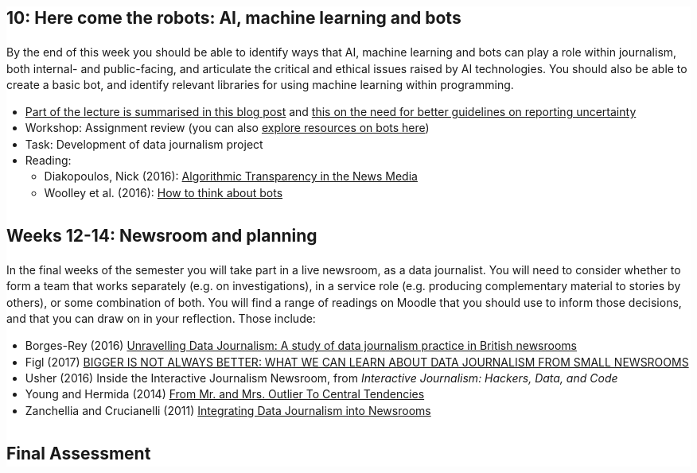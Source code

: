 ## 10: Here come the robots: AI, machine learning and bots

By the end of this week you should be able to identify ways that AI, machine learning and bots can play a role within journalism, both internal- and public-facing, and articulate the critical and ethical issues raised by AI technologies. You should also be able to create a basic bot, and identify relevant libraries for using machine learning within programming.

* [Part of the lecture is summarised in this blog post](https://onlinejournalismblog.com/2017/12/14/data-journalisms-ai-opportunity-the-3-different-types-of-machine-learning-how-they-have-already-been-used/) and [this on the need for better guidelines on reporting uncertainty](https://onlinejournalismblog.com/2019/05/23/ai-in-journalism-guidelines-on-reporting-uncertainty/)
* Workshop: Assignment review (you can also [explore resources on bots here](https://github.com/paulbradshaw/bots))
* Task: Development of data journalism project
* Reading:
  * Diakopoulos, Nick (2016): [Algorithmic Transparency in the News Media](http://www.nickdiakopoulos.com/wp-content/uploads/2016/07/Algorithmic-Transparency-in-the-News-Media-Final.pdf)
  * Woolley et al. (2016): [How to think about bots](https://motherboard.vice.com/en_us/article/qkzpdm/how-to-think-about-bots)
  
## Weeks 12-14: Newsroom and planning

In the final weeks of the semester you will take part in a live newsroom, as a data journalist. You will need to consider whether to form a team that works separately (e.g. on investigations), in a service role (e.g. producing complementary material to stories by others), or some combination of both. You will find a range of readings on Moodle that you should use to inform those decisions, and that you can draw on in your reflection. Those include:

* Borges-Rey (2016) [Unravelling Data Journalism: A study of data journalism practice in British newsrooms](https://www.tandfonline.com/doi/abs/10.1080/17512786.2016.1159921?tab=permissions&scroll=top)
* Figl (2017) [BIGGER IS NOT ALWAYS BETTER: WHAT WE CAN LEARN ABOUT DATA JOURNALISM FROM SMALL NEWSROOMS](http://reutersinstitute.politics.ox.ac.uk/sites/default/files/2018-01/Research%20Paper%20Figl%20Bettina.pdf)
* Usher (2016) Inside the Interactive Journalism Newsroom, from *Interactive Journalism: Hackers, Data, and Code*
* Young and Hermida (2014) [From Mr. and Mrs. Outlier To Central Tendencies](https://www.tandfonline.com/doi/full/10.1080/21670811.2014.976409)
* Zanchellia and Crucianelli (2011) [Integrating Data Journalism into Newsrooms](https://www.icfj.org/sites/default/files/integrating%20data%20journalism-english_0.pdf)

## Final Assessment
